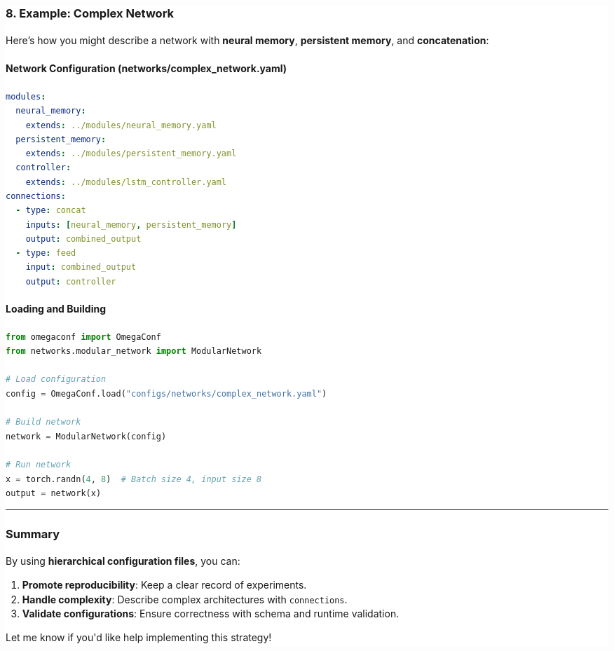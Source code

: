 ### **8. Example: Complex Network**

Here’s how you might describe a network with **neural memory**, **persistent memory**, and **concatenation**:

#### **Network Configuration (networks/complex_network.yaml)**
```yaml
modules:
  neural_memory:
    extends: ../modules/neural_memory.yaml
  persistent_memory:
    extends: ../modules/persistent_memory.yaml
  controller:
    extends: ../modules/lstm_controller.yaml
connections:
  - type: concat
    inputs: [neural_memory, persistent_memory]
    output: combined_output
  - type: feed
    input: combined_output
    output: controller
```


#### **Loading and Building**
```python
from omegaconf import OmegaConf
from networks.modular_network import ModularNetwork

# Load configuration
config = OmegaConf.load("configs/networks/complex_network.yaml")

# Build network
network = ModularNetwork(config)

# Run network
x = torch.randn(4, 8)  # Batch size 4, input size 8
output = network(x)
```



---

### **Summary**

By using **hierarchical configuration files**, you can:

1. **Promote reproducibility**: Keep a clear record of experiments.
2. **Handle complexity**: Describe complex architectures with `connections`.
3. **Validate configurations**: Ensure correctness with schema and runtime validation.

Let me know if you'd like help implementing this strategy!
